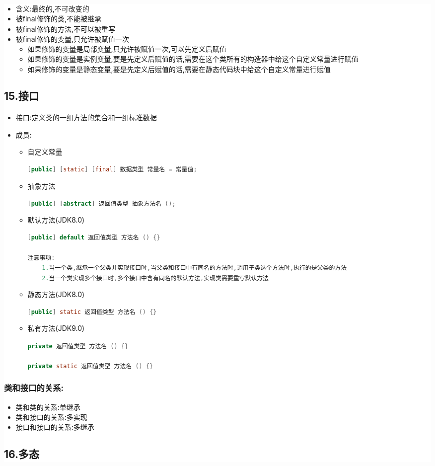 * 含义:最终的,不可改变的
* 被final修饰的类,不能被继承
* 被final修饰的方法,不可以被重写
* 被final修饰的变量,只允许被赋值一次
  * 如果修饰的变量是局部变量,只允许被赋值一次,可以先定义后赋值
  * 如果修饰的变量是实例变量,要是先定义后赋值的话,需要在这个类所有的构造器中给这个自定义常量进行赋值
  * 如果修饰的变量是静态变量,要是先定义后赋值的话,需要在静态代码块中给这个自定义常量进行赋值

## 15.接口

* 接口:定义类的一组方法的集合和一组标准数据

* 成员:

  * 自定义常量

    ```java
    [public] [static] [final] 数据类型 常量名 = 常量值;
    ```

  * 抽象方法

    ```java
    [public] [abstract] 返回值类型 抽象方法名 ();
    ```

  * 默认方法(JDK8.0)

    ```java
    [public] default 返回值类型 方法名 () {}
    
    注意事项:
    	1.当一个类,继承一个父类并实现接口时,当父类和接口中有同名的方法时,调用子类这个方法时,执行的是父类的方法
        2.当一个类实现多个接口时,多个接口中含有同名的默认方法,实现类需要重写默认方法
    ```

  * 静态方法(JDK8.0)

    ```java
    [public] static 返回值类型 方法名 () {}
    ```

  * 私有方法(JDK9.0)

    ```java
    private 返回值类型 方法名 () {}
    
    private static 返回值类型 方法名 () {}
    ```

### 类和接口的关系:

* 类和类的关系:单继承
* 类和接口的关系:多实现
* 接口和接口的关系:多继承

## 16.多态
